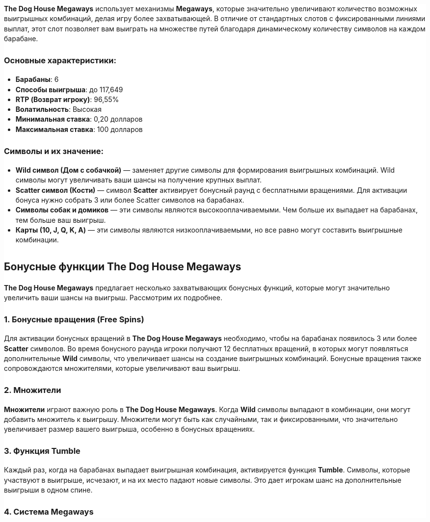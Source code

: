 **The Dog House Megaways** использует механизмы **Megaways**, которые значительно увеличивают количество возможных выигрышных комбинаций, делая игру более захватывающей. В отличие от стандартных слотов с фиксированными линиями выплат, этот слот позволяет вам выиграть на множестве путей благодаря динамическому количеству символов на каждом барабане.

### Основные характеристики:

* **Барабаны**: 6
* **Способы выигрыша**: до 117,649
* **RTP (Возврат игроку)**: 96,55%
* **Волатильность**: Высокая
* **Минимальная ставка**: 0,20 долларов
* **Максимальная ставка**: 100 долларов

### Символы и их значение:

* **Wild символ (Дом с собачкой)** — заменяет другие символы для формирования выигрышных комбинаций. Wild символы могут увеличивать ваши шансы на получение крупных выплат.
* **Scatter символ (Кости)** — символ **Scatter** активирует бонусный раунд с бесплатными вращениями. Для активации бонуса нужно собрать 3 или более Scatter символов на барабанах.
* **Символы собак и домиков** — эти символы являются высокооплачиваемыми. Чем больше их выпадает на барабанах, тем больше ваш выигрыш.
* **Карты (10, J, Q, K, A)** — эти символы являются низкооплачиваемыми, но все равно могут составить выигрышные комбинации.

## Бонусные функции The Dog House Megaways

**The Dog House Megaways** предлагает несколько захватывающих бонусных функций, которые могут значительно увеличить ваши шансы на выигрыш. Рассмотрим их подробнее.

### 1. **Бонусные вращения (Free Spins)**

Для активации бонусных вращений в **The Dog House Megaways** необходимо, чтобы на барабанах появилось 3 или более **Scatter** символов. Во время бонусного раунда игроки получают 12 бесплатных вращений, в которых могут появляться дополнительные **Wild** символы, что увеличивает шансы на создание выигрышных комбинаций. Бонусные вращения также сопровождаются множителями, которые увеличивают ваш выигрыш.

### 2. **Множители**

**Множители** играют важную роль в **The Dog House Megaways**. Когда **Wild** символы выпадают в комбинации, они могут добавить множитель к выигрышу. Множители могут быть как случайными, так и фиксированными, что значительно увеличивает размер вашего выигрыша, особенно в бонусных вращениях.

### 3. **Функция Tumble**

Каждый раз, когда на барабанах выпадает выигрышная комбинация, активируется функция **Tumble**. Символы, которые участвуют в выигрыше, исчезают, и на их место падают новые символы. Это дает игрокам шанс на дополнительные выигрыши в одном спине.

### 4. **Система Megaways**
